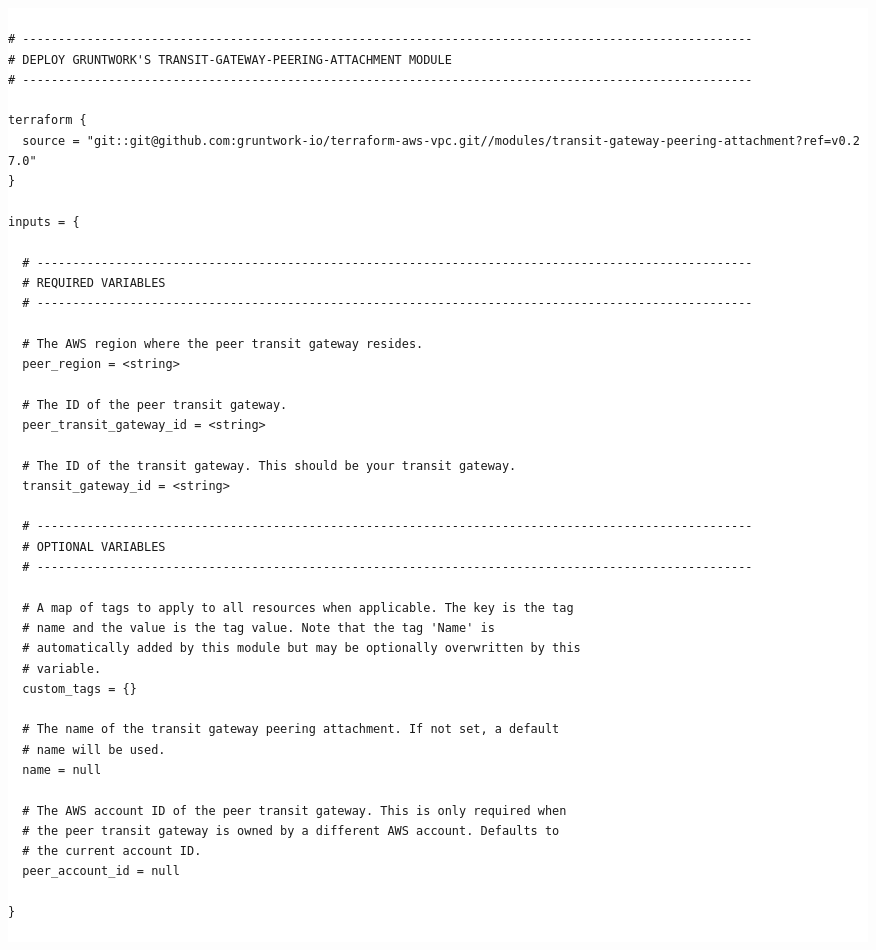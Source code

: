 </TabItem>
<TabItem value="terragrunt" label="Terragrunt" default>

```hcl title="terragrunt.hcl"

# ------------------------------------------------------------------------------------------------------
# DEPLOY GRUNTWORK'S TRANSIT-GATEWAY-PEERING-ATTACHMENT MODULE
# ------------------------------------------------------------------------------------------------------

terraform {
  source = "git::git@github.com:gruntwork-io/terraform-aws-vpc.git//modules/transit-gateway-peering-attachment?ref=v0.27.0"
}

inputs = {

  # ----------------------------------------------------------------------------------------------------
  # REQUIRED VARIABLES
  # ----------------------------------------------------------------------------------------------------

  # The AWS region where the peer transit gateway resides.
  peer_region = <string>

  # The ID of the peer transit gateway.
  peer_transit_gateway_id = <string>

  # The ID of the transit gateway. This should be your transit gateway.
  transit_gateway_id = <string>

  # ----------------------------------------------------------------------------------------------------
  # OPTIONAL VARIABLES
  # ----------------------------------------------------------------------------------------------------

  # A map of tags to apply to all resources when applicable. The key is the tag
  # name and the value is the tag value. Note that the tag 'Name' is
  # automatically added by this module but may be optionally overwritten by this
  # variable.
  custom_tags = {}

  # The name of the transit gateway peering attachment. If not set, a default
  # name will be used.
  name = null

  # The AWS account ID of the peer transit gateway. This is only required when
  # the peer transit gateway is owned by a different AWS account. Defaults to
  # the current account ID.
  peer_account_id = null

}


```
